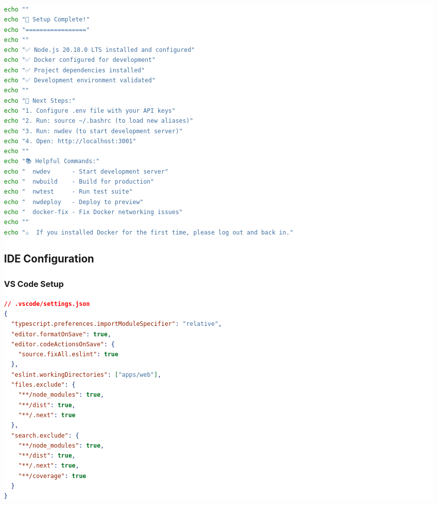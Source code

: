 ```bash
echo ""
echo "🎉 Setup Complete!"
echo "================="
echo ""
echo "✅ Node.js 20.18.0 LTS installed and configured"
echo "✅ Docker configured for development"
echo "✅ Project dependencies installed"
echo "✅ Development environment validated"
echo ""
echo "🔧 Next Steps:"
echo "1. Configure .env file with your API keys"
echo "2. Run: source ~/.bashrc (to load new aliases)"
echo "3. Run: nwdev (to start development server)"
echo "4. Open: http://localhost:3001"
echo ""
echo "📚 Helpful Commands:"
echo "  nwdev      - Start development server"
echo "  nwbuild    - Build for production"
echo "  nwtest     - Run test suite"
echo "  nwdeploy   - Deploy to preview"
echo "  docker-fix - Fix Docker networking issues"
echo ""
echo "⚠️  If you installed Docker for the first time, please log out and back in."
```

## IDE Configuration

### VS Code Setup
```json
// .vscode/settings.json
{
  "typescript.preferences.importModuleSpecifier": "relative",
  "editor.formatOnSave": true,
  "editor.codeActionsOnSave": {
    "source.fixAll.eslint": true
  },
  "eslint.workingDirectories": ["apps/web"],
  "files.exclude": {
    "**/node_modules": true,
    "**/dist": true,
    "**/.next": true
  },
  "search.exclude": {
    "**/node_modules": true,
    "**/dist": true,
    "**/.next": true,
    "**/coverage": true
  }
}
```
